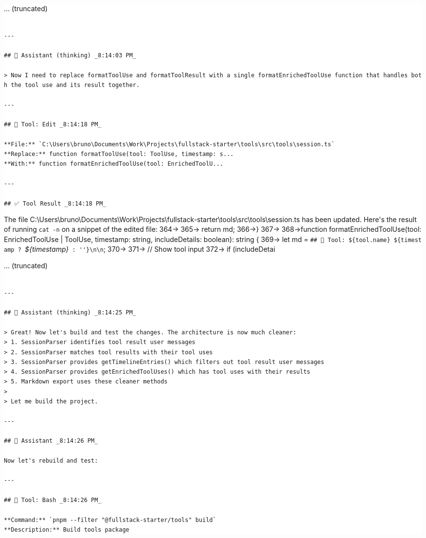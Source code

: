 ... (truncated)
```

---

## 🧠 Assistant (thinking) _8:14:03 PM_

> Now I need to replace formatToolUse and formatToolResult with a single formatEnrichedToolUse function that handles both the tool use and its result together.

---

## 🔧 Tool: Edit _8:14:18 PM_

**File:** `C:\Users\bruno\Documents\Work\Projects\fullstack-starter\tools\src\tools\session.ts`
**Replace:** function formatToolUse(tool: ToolUse, timestamp: s...
**With:** function formatEnrichedToolUse(tool: EnrichedToolU...

---

## ✅ Tool Result _8:14:18 PM_

```
The file C:\Users\bruno\Documents\Work\Projects\fullstack-starter\tools\src\tools\session.ts has been updated. Here's the result of running `cat -n` on a snippet of the edited file:
   364→
   365→  return md;
   366→}
   367→
   368→function formatEnrichedToolUse(tool: EnrichedToolUse | ToolUse, timestamp: string, includeDetails: boolean): string {
   369→  let md = `## 🔧 Tool: ${tool.name} ${timestamp ? `_${timestamp}_` : ''}\n\n`;
   370→
   371→  // Show tool input
   372→  if (includeDetai

... (truncated)
```

---

## 🧠 Assistant (thinking) _8:14:25 PM_

> Great! Now let's build and test the changes. The architecture is now much cleaner:
> 1. SessionParser identifies tool result user messages
> 2. SessionParser matches tool results with their tool uses  
> 3. SessionParser provides getTimelineEntries() which filters out tool result user messages
> 4. SessionParser provides getEnrichedToolUses() which has tool uses with their results
> 5. Markdown export uses these cleaner methods
> 
> Let me build the project.

---

## 🤖 Assistant _8:14:26 PM_

Now let's rebuild and test:

---

## 🔧 Tool: Bash _8:14:26 PM_

**Command:** `pnpm --filter "@fullstack-starter/tools" build`
**Description:** Build tools package

```